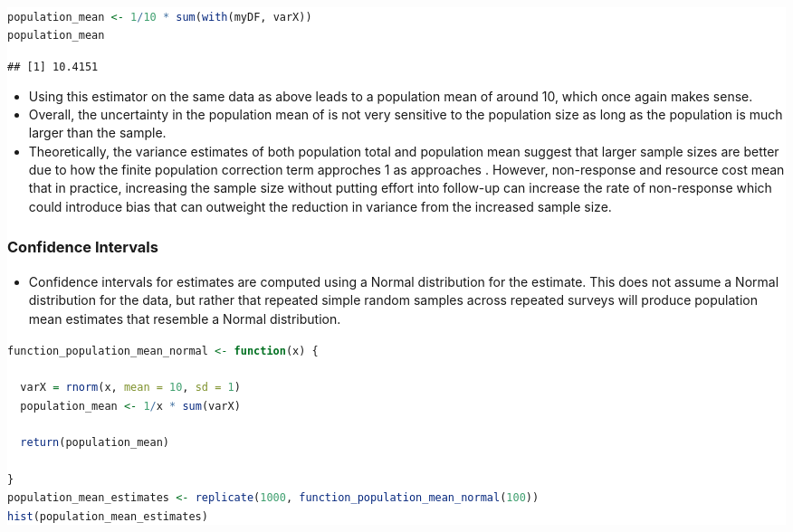 

``` r
population_mean <- 1/10 * sum(with(myDF, varX))
population_mean
```

    ## [1] 10.4151

  - Using this estimator on the same data as above leads to a population
    mean of around 10, which once again makes sense.
  - Overall, the uncertainty in the population mean of
    ![X](https://latex.codecogs.com/png.latex?X "X") is not very
    sensitive to the population size as long as the population is much
    larger than the sample.
  - Theoretically, the variance estimates of both population total and
    population mean suggest that larger sample sizes are better due to
    how the finite population correction term approches 1 as
    ![n](https://latex.codecogs.com/png.latex?n "n") approaches
    ![N](https://latex.codecogs.com/png.latex?N "N"). However,
    non-response and resource cost mean that in practice, increasing the
    sample size without putting effort into follow-up can increase the
    rate of non-response which could introduce bias that can outweight
    the reduction in variance from the increased sample size.

### Confidence Intervals

  - Confidence intervals for estimates are computed using a Normal
    distribution for the estimate. This does not assume a Normal
    distribution for the data, but rather that repeated simple random
    samples across repeated surveys will produce population mean
    estimates that resemble a Normal distribution.



``` r
function_population_mean_normal <- function(x) {
  
  varX = rnorm(x, mean = 10, sd = 1)
  population_mean <- 1/x * sum(varX)
  
  return(population_mean)
  
}
population_mean_estimates <- replicate(1000, function_population_mean_normal(100))
hist(population_mean_estimates)
```
